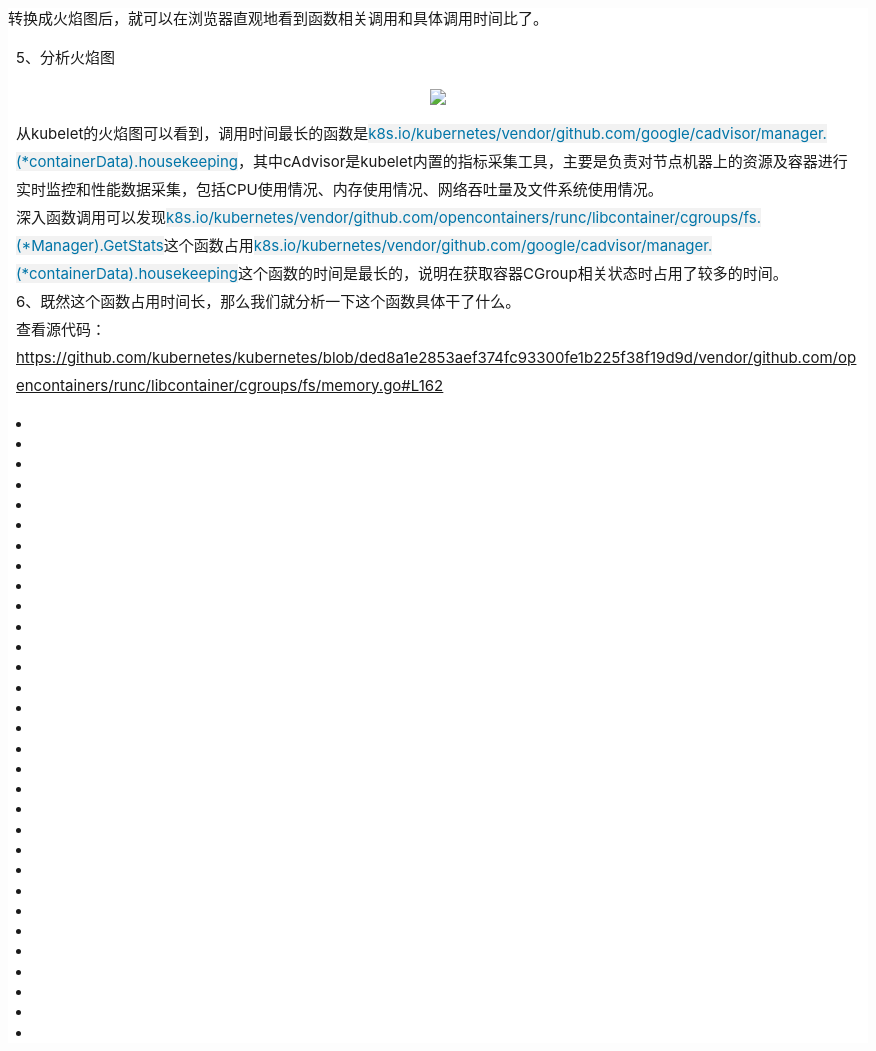 <span style="font-size: 15px;">转换成火焰图后，就可以在浏览器直观地看到函数相关调用和具体调用时间比了。</span></section> <section style="white-space: normal;margin: 0px 8px;padding: 0px;box-sizing: border-box;line-height: 2em;"></section> </section> <section style="box-sizing: border-box;" powered-by="xiumi.us"> <section style="white-space: normal;margin: 0px 8px;padding: 0px;box-sizing: border-box;line-height: 2em;"><span style="font-size: 15px;">5、分析火焰图</span></section> <section style="white-space: normal;margin: 0px 8px;padding: 0px;box-sizing: border-box;line-height: 2em;"></section> </section> <section style="text-align: center;margin: 10px 8px;box-sizing: border-box;line-height: 2em;"> <section style="max-width: 100%;vertical-align: middle;display: inline-block;line-height: 0;box-sizing: border-box;"><img decoding="async" src="https://www.kubehan.cn/wp-content/uploads/2020/12/frc-6e4888e652e9000635a6deb739138e94.png" /></section> </section> <section style="box-sizing: border-box;" powered-by="xiumi.us"> <section style="white-space: normal;margin: 0px 8px;padding: 0px;box-sizing: border-box;line-height: 2em;"></section> </section> <section style="box-sizing: border-box;" powered-by="xiumi.us"> <section style="white-space: normal;margin: 0px 8px;padding: 0px;box-sizing: border-box;line-height: 2em;"><span style="font-size: 15px;">从kubelet的火焰图可以看到，调用时间最长的函数是<span style="color: rgb(0, 117, 168);background-color: rgba(0, 0, 0, 0.05);box-sizing: border-box;">k8s.io/kubernetes/vendor/github.com/google/cadvisor/manager.(*containerData).housekeeping</span>，其中cAdvisor是kubelet内置的指标采集工具，主要是负责对节点机器上的资源及容器进行实时监控和性能数据采集，包括CPU使用情况、内存使用情况、网络吞吐量及文件系统使用情况。</span></section> <section style="white-space: normal;margin: 0px 8px;padding: 0px;box-sizing: border-box;line-height: 2em;"></section> <section style="text-align: left;white-space: normal;margin: 0px 8px;padding: 0px;box-sizing: border-box;line-height: 2em;"><span style="font-size: 15px;">深入函数调用可以发现<span style="color: rgb(0, 117, 168);background-color: rgba(0, 0, 0, 0.05);box-sizing: border-box;">k8s.io/kubernetes/vendor/github.com/opencontainers/runc/libcontainer/cgroups/fs.(*Manager).GetStats</span>这个函数占用<span style="color: rgb(0, 117, 168);background-color: rgba(0, 0, 0, 0.05);box-sizing: border-box;">k8s.io/kubernetes/vendor/github.com/google/cadvisor/manager.(*containerData).housekeeping</span>这个函数的时间是最长的，说明在获取容器CGroup相关状态时占用了较多的时间。</span></section> <section style="white-space: normal;margin: 0px 8px;padding: 0px;box-sizing: border-box;line-height: 2em;"></section> </section> <section style="box-sizing: border-box;" powered-by="xiumi.us"> <section style="white-space: normal;margin: 0px 8px;padding: 0px;box-sizing: border-box;line-height: 2em;"><span style="font-size: 15px;">6、既然这个函数占用时间长，那么我们就分析一下这个函数具体干了什么。</span></section> <section style="white-space: normal;margin: 0px 8px;padding: 0px;box-sizing: border-box;line-height: 2em;"></section> </section> <section style="box-sizing: border-box;" powered-by="xiumi.us"> <section style="white-space: normal;margin: 0px 8px;padding: 0px;box-sizing: border-box;line-height: 2em;"><span style="font-size: 15px;">查看源代码：</span></section> <section style="white-space: normal;margin: 0px 8px;padding: 0px;box-sizing: border-box;line-height: 2em;"><span style="text-decoration: underline;box-sizing: border-box;font-size: 15px;">https://github.com/kubernetes/kubernetes/blob/ded8a1e2853aef374fc93300fe1b225f38f19d9d/vendor/github.com/opencontainers/runc/libcontainer/cgroups/fs/memory.go#L162</span></section> </section> <section style="box-sizing: border-box;" powered-by="xiumi.us"> <section style="white-space: normal;margin: 0px 8px;padding: 0px;box-sizing: border-box;line-height: 2em;"></section> </section> <section style="box-sizing: border-box;" powered-by="xiumi.us"> <section class="code-snippet__fix code-snippet__js"> <ul class="code-snippet__line-index code-snippet__js">
  <li>
  </li>
  <li>
  </li>
  <li>
  </li>
  <li>
  </li>
  <li>
  </li>
  <li>
  </li>
  <li>
  </li>
  <li>
  </li>
  <li>
  </li>
  <li>
  </li>
  <li>
  </li>
  <li>
  </li>
  <li>
  </li>
  <li>
  </li>
  <li>
  </li>
  <li>
  </li>
  <li>
  </li>
  <li>
  </li>
  <li>
  </li>
  <li>
  </li>
  <li>
  </li>
  <li>
  </li>
  <li>
  </li>
  <li>
  </li>
  <li>
  </li>
  <li>
  </li>
  <li>
  </li>
  <li>
  </li>
  <li>
  </li>
  <li>
  </li>
  <li>
  </li>
